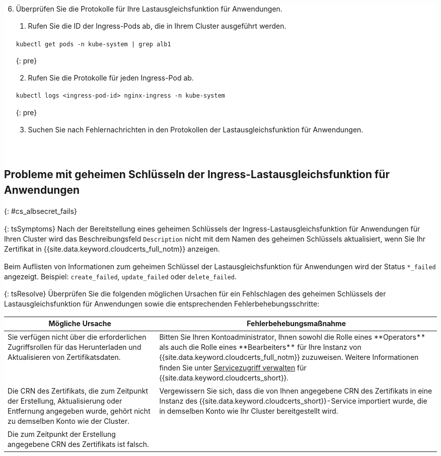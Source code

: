 6.  Überprüfen Sie die Protokolle für Ihre Lastausgleichsfunktion für Anwendungen.
    1.  Rufen Sie die ID der Ingress-Pods ab, die in Ihrem Cluster ausgeführt werden.

      ```
      kubectl get pods -n kube-system | grep alb1
      ```
      {: pre}

    2.  Rufen Sie die Protokolle für jeden Ingress-Pod ab.

      ```
      kubectl logs <ingress-pod-id> nginx-ingress -n kube-system
      ```
      {: pre}

    3.  Suchen Sie nach Fehlernachrichten in den Protokollen der Lastausgleichsfunktion für Anwendungen.

<br />




## Probleme mit geheimen Schlüsseln der Ingress-Lastausgleichsfunktion für Anwendungen
{: #cs_albsecret_fails}

{: tsSymptoms}
Nach der Bereitstellung eines geheimen Schlüssels der Ingress-Lastausgleichsfunktion für Anwendungen für Ihren Cluster wird das Beschreibungsfeld `Description` nicht mit dem Namen des geheimen Schlüssels aktualisiert, wenn Sie Ihr Zertifikat in {{site.data.keyword.cloudcerts_full_notm}} anzeigen.

Beim Auflisten von Informationen zum geheimen Schlüssel der Lastausgleichsfunktion für Anwendungen wird der Status `*_failed` angezeigt. Beispiel: `create_failed`, `update_failed` oder `delete_failed`.

{: tsResolve}
Überprüfen Sie die folgenden möglichen Ursachen für ein Fehlschlagen des geheimen Schlüssels der Lastausgleichsfunktion für Anwendungen sowie die entsprechenden Fehlerbehebungsschritte:

<table>
 <thead>
 <th>Mögliche Ursache</th>
 <th>Fehlerbehebungsmaßnahme</th>
 </thead>
 <tbody>
 <tr>
 <td>Sie verfügen nicht über die erforderlichen Zugriffsrollen für das Herunterladen und Aktualisieren von Zertifikatsdaten.</td>
 <td>Bitten Sie Ihren Kontoadministrator, Ihnen sowohl die Rolle eines **Operators** als auch die Rolle eines **Bearbeiters** für Ihre Instanz von {{site.data.keyword.cloudcerts_full_notm}} zuzuweisen. Weitere Informationen finden Sie unter <a href="/docs/services/certificate-manager/access-management.html#managing-service-access-roles">Servicezugriff verwalten</a> für {{site.data.keyword.cloudcerts_short}}. </td>
 </tr>
 <tr>
 <td>Die CRN des Zertifikats, die zum Zeitpunkt der Erstellung, Aktualisierung oder Entfernung angegeben wurde, gehört nicht zu demselben Konto wie der Cluster.</td>
 <td>Vergewissern Sie sich, dass die von Ihnen angegebene CRN des Zertifikats in eine Instanz des {{site.data.keyword.cloudcerts_short}}-Service importiert wurde, die in demselben Konto wie Ihr Cluster bereitgestellt wird.</td>
 </tr>
 <tr>
 <td>Die zum Zeitpunkt der Erstellung angegebene CRN des Zertifikats ist falsch.</td>